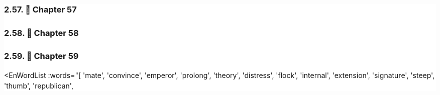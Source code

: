 ### 2.57. 🎯 Chapter 57

<EnWordList :words="[
'artificial',
'imaginary',
'removal',
'formula',
'comment',
'revolt',
'disgust',
'stem',
'sunshine',
'trend',
'achievement',
'mechanic',
'desirable',
'balcony',
'consist',
'preparation',
'reliable',
'relate',
'critic',
'elevator',]" />

### 2.58. 🎯 Chapter 58

<EnWordList :words="[
'grammar',
'enable',
'preliminary',
'dependent',
'obstacle',
'profession',
'calculator',
'van',
'biology',
'worm',
'compress',
'arise',
'collaborative',
'cherish',
'constitute',
'cattle',
'imagination',
'resistance',
'underneath',
'nursery',]" />

### 2.59. 🎯 Chapter 59

<EnWordList :words="[
'mate',
'convince',
'emperor',
'prolong',
'theory',
'distress',
'flock',
'internal',
'extension',
'signature',
'steep',
'thumb',
'republican',